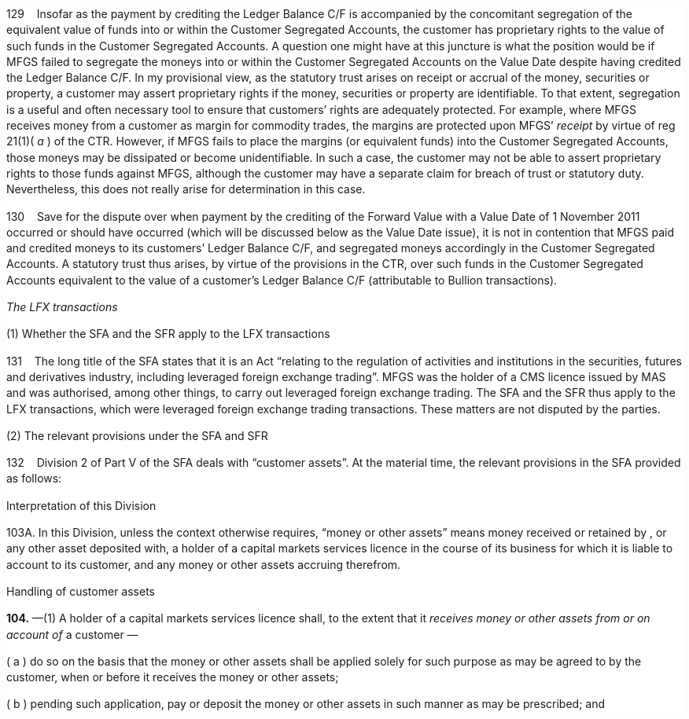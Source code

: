 129    Insofar as the payment by crediting the Ledger Balance C/F is accompanied by the concomitant segregation of the equivalent value of funds into or within the Customer Segregated Accounts, the customer has proprietary rights to the value of such funds in the Customer Segregated Accounts. A question one might have at this juncture is what the position would be if MFGS failed to segregate the moneys into or within the Customer Segregated Accounts on the Value Date despite having credited the Ledger Balance C/F. In my provisional view, as the statutory trust arises on receipt or accrual of the money, securities or property, a customer may assert proprietary rights if the money, securities or property are identifiable. To that extent, segregation is a useful and often necessary tool to ensure that customers’ rights are adequately protected. For example, where MFGS receives money from a customer as margin for commodity trades, the margins are protected upon MFGS’ _receipt_ by virtue of reg 21(1)( _a_ ) of the CTR. However, if MFGS fails to place the margins (or equivalent funds) into the Customer Segregated Accounts, those moneys may be dissipated or become unidentifiable. In such a case, the customer may not be able to assert proprietary rights to those funds against MFGS, although the customer may have a separate claim for breach of trust or statutory duty. Nevertheless, this does not really arise for determination in this case. 


130    Save for the dispute over when payment by the crediting of the Forward Value with a Value Date of 1 November 2011 occurred or should have occurred (which will be discussed below as the Value Date issue), it is not in contention that MFGS paid and credited moneys to its customers’ Ledger Balance C/F, and segregated moneys accordingly in the Customer Segregated Accounts. A statutory trust thus arises, by virtue of the provisions in the CTR, over such funds in the Customer Segregated Accounts equivalent to the value of a customer’s Ledger Balance C/F (attributable to Bullion transactions). 

_The LFX transactions_ 

(1) Whether the SFA and the SFR apply to the LFX transactions 

131    The long title of the SFA states that it is an Act “relating to the regulation of activities and institutions in the securities, futures and derivatives industry, including leveraged foreign exchange trading”. MFGS was the holder of a CMS licence issued by MAS and was authorised, among other things, to carry out leveraged foreign exchange trading. The SFA and the SFR thus apply to the LFX transactions, which were leveraged foreign exchange trading transactions. These matters are not disputed by the parties. 

(2) The relevant provisions under the SFA and SFR 

132    Division 2 of Part V of the SFA deals with “customer assets”. At the material time, the relevant provisions in the SFA provided as follows: 

 Interpretation of this Division 

 103A. In this Division, unless the context otherwise requires, “money or other assets” means money received or retained by , or any other asset deposited with, a holder of a capital markets services licence in the course of its business for which it is liable to account to its customer, and any money or other assets accruing therefrom. 

 Handling of customer assets 

**104.** —(1) A holder of a capital markets services licence shall, to the extent that it _receives money or other assets from or on account of_ a customer — 

 ( a ) do so on the basis that the money or other assets shall be applied solely for such purpose as may be agreed to by the customer, when or before it receives the money or other assets; 

 ( b ) pending such application, pay or deposit the money or other assets in such manner as may be prescribed; and 
